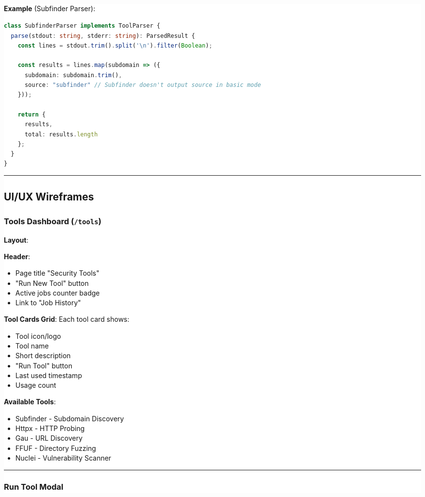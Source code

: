 **Example** (Subfinder Parser):
```typescript
class SubfinderParser implements ToolParser {
  parse(stdout: string, stderr: string): ParsedResult {
    const lines = stdout.trim().split('\n').filter(Boolean);
    
    const results = lines.map(subdomain => ({
      subdomain: subdomain.trim(),
      source: "subfinder" // Subfinder doesn't output source in basic mode
    }));
    
    return {
      results,
      total: results.length
    };
  }
}
```

---

## UI/UX Wireframes

### Tools Dashboard (`/tools`)

**Layout**:

**Header**:
- Page title "Security Tools"
- "Run New Tool" button
- Active jobs counter badge
- Link to "Job History"

**Tool Cards Grid**:
Each tool card shows:
- Tool icon/logo
- Tool name
- Short description
- "Run Tool" button
- Last used timestamp
- Usage count

**Available Tools**:
- Subfinder - Subdomain Discovery
- Httpx - HTTP Probing
- Gau - URL Discovery
- FFUF - Directory Fuzzing
- Nuclei - Vulnerability Scanner

---

### Run Tool Modal
